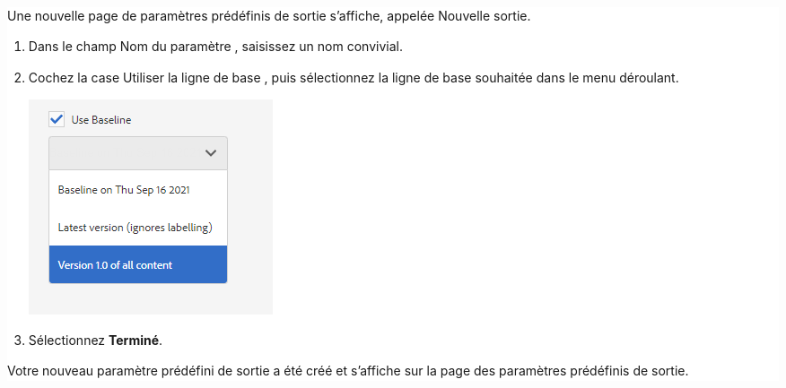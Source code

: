    Une nouvelle page de paramètres prédéfinis de sortie s’affiche, appelée Nouvelle sortie.
1. Dans le champ Nom du paramètre , saisissez un nom convivial.

1. Cochez la case Utiliser la ligne de base , puis sélectionnez la ligne de base souhaitée dans le menu déroulant.

   ![baseline.png](images/baseline.png)

1. Sélectionnez **Terminé**.

Votre nouveau paramètre prédéfini de sortie a été créé et s’affiche sur la page des paramètres prédéfinis de sortie.
